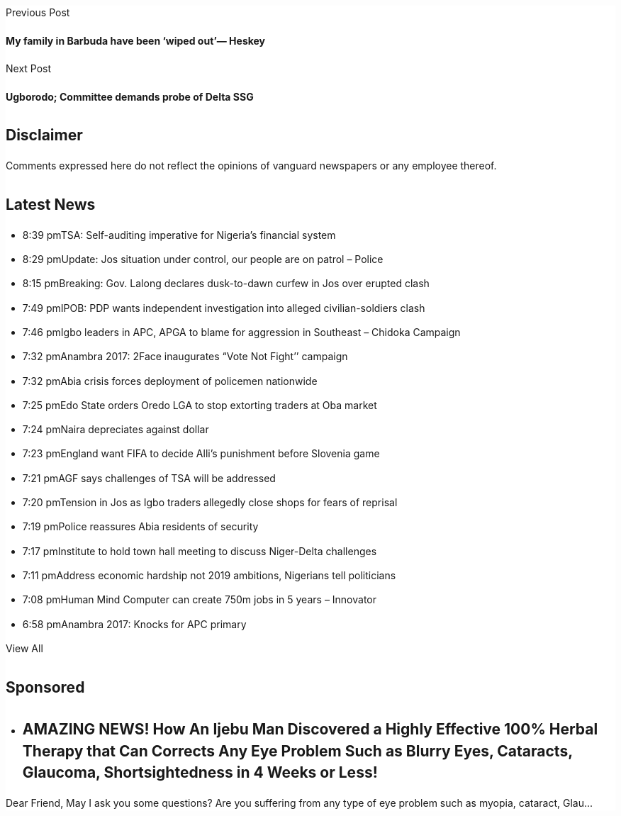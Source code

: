 Previous Post

#### My family in Barbuda have been ‘wiped out’— Heskey

Next Post

#### Ugborodo; Committee demands probe of Delta SSG

  


## Disclaimer

Comments expressed here do not reflect the opinions of vanguard newspapers or any employee thereof. 

## Latest News

  * 8:39 pmTSA: Self-auditing imperative for Nigeria’s financial system

  * 8:29 pmUpdate: Jos situation under control, our people are on patrol – Police

  * 8:15 pmBreaking: Gov. Lalong declares dusk-to-dawn curfew in Jos over erupted clash

  * 7:49 pmIPOB: PDP wants independent investigation into alleged civilian-soldiers clash

  * 7:46 pmIgbo leaders in APC, APGA to blame for aggression in Southeast – Chidoka Campaign

  * 7:32 pmAnambra 2017: 2Face inaugurates “Vote Not Fight’’ campaign

  * 7:32 pmAbia crisis forces deployment of policemen nationwide

  * 7:25 pmEdo State orders Oredo LGA to stop extorting traders at Oba market

  * 7:24 pmNaira depreciates against dollar

  * 7:23 pmEngland want FIFA to decide Alli’s punishment before Slovenia game

  * 7:21 pmAGF says challenges of TSA will be addressed

  * 7:20 pmTension in Jos as Igbo traders allegedly close shops for fears of reprisal

  * 7:19 pmPolice reassures Abia residents of security

  * 7:17 pmInstitute to hold town hall meeting to discuss Niger-Delta challenges

  * 7:11 pmAddress economic hardship not 2019 ambitions, Nigerians tell politicians

  * 7:08 pmHuman Mind Computer can create 750m jobs in 5 years – Innovator

  * 6:58 pmAnambra 2017: Knocks for APC primary


View All

## Sponsored

  * ## AMAZING NEWS\! How An Ijebu Man Discovered a Highly Effective 100% Herbal Therapy that Can Corrects Any Eye Problem Such as Blurry Eyes, Cataracts, Glaucoma, Shortsightedness in 4 Weeks or Less\!

Dear Friend, May I ask you some questions? Are you suffering from any type of eye problem such as myopia, cataract, Glau...
